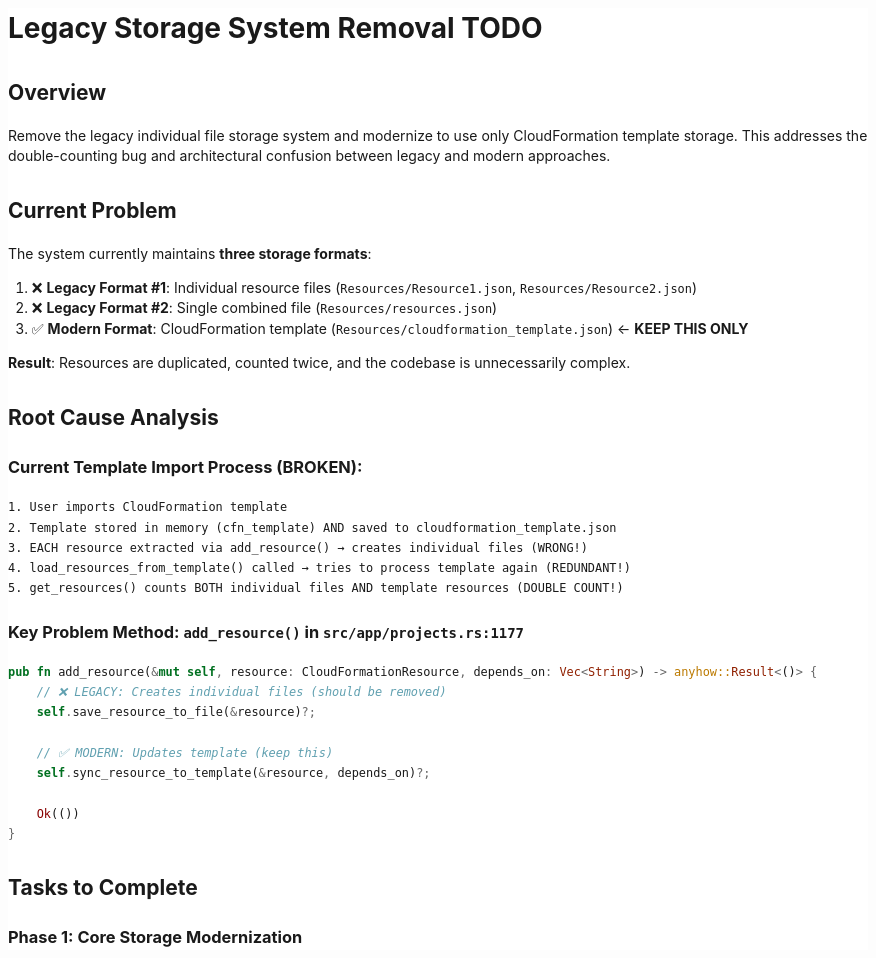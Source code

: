 # Legacy Storage System Removal TODO

## Overview

Remove the legacy individual file storage system and modernize to use only CloudFormation template storage. This addresses the double-counting bug and architectural confusion between legacy and modern approaches.

## Current Problem

The system currently maintains **three storage formats**:
1. ❌ **Legacy Format #1**: Individual resource files (`Resources/Resource1.json`, `Resources/Resource2.json`)
2. ❌ **Legacy Format #2**: Single combined file (`Resources/resources.json`) 
3. ✅ **Modern Format**: CloudFormation template (`Resources/cloudformation_template.json`) ← **KEEP THIS ONLY**

**Result**: Resources are duplicated, counted twice, and the codebase is unnecessarily complex.

## Root Cause Analysis

### Current Template Import Process (BROKEN):
```
1. User imports CloudFormation template
2. Template stored in memory (cfn_template) AND saved to cloudformation_template.json
3. EACH resource extracted via add_resource() → creates individual files (WRONG!)
4. load_resources_from_template() called → tries to process template again (REDUNDANT!)
5. get_resources() counts BOTH individual files AND template resources (DOUBLE COUNT!)
```

### Key Problem Method: `add_resource()` in `src/app/projects.rs:1177`
```rust
pub fn add_resource(&mut self, resource: CloudFormationResource, depends_on: Vec<String>) -> anyhow::Result<()> {
    // ❌ LEGACY: Creates individual files (should be removed)
    self.save_resource_to_file(&resource)?;
    
    // ✅ MODERN: Updates template (keep this)
    self.sync_resource_to_template(&resource, depends_on)?;
    
    Ok(())
}
```

## Tasks to Complete

### Phase 1: Core Storage Modernization
